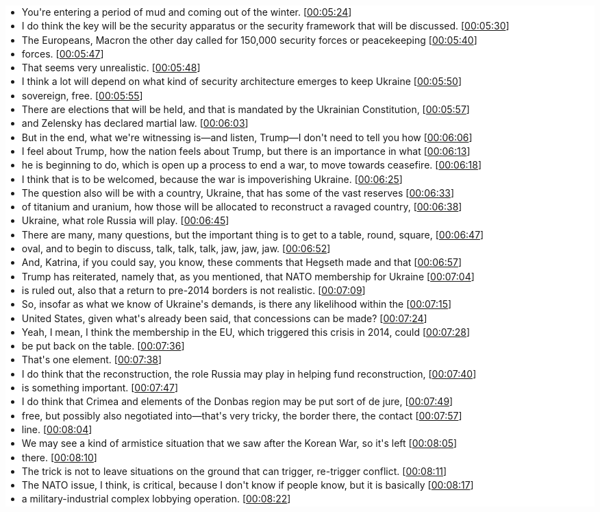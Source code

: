 *  You're entering a period of mud and coming out of the winter. [[00:05:24](https://www.youtube.com/watch?v=PrYMUa0rUAI&t=324.56s)]
*  I do think the key will be the security apparatus or the security framework that will be discussed. [[00:05:30](https://www.youtube.com/watch?v=PrYMUa0rUAI&t=330.56s)]
*  The Europeans, Macron the other day called for 150,000 security forces or peacekeeping [[00:05:40](https://www.youtube.com/watch?v=PrYMUa0rUAI&t=340.56s)]
*  forces. [[00:05:47](https://www.youtube.com/watch?v=PrYMUa0rUAI&t=347.56s)]
*  That seems very unrealistic. [[00:05:48](https://www.youtube.com/watch?v=PrYMUa0rUAI&t=348.56s)]
*  I think a lot will depend on what kind of security architecture emerges to keep Ukraine [[00:05:50](https://www.youtube.com/watch?v=PrYMUa0rUAI&t=350.56s)]
*  sovereign, free. [[00:05:55](https://www.youtube.com/watch?v=PrYMUa0rUAI&t=355.56s)]
*  There are elections that will be held, and that is mandated by the Ukrainian Constitution, [[00:05:57](https://www.youtube.com/watch?v=PrYMUa0rUAI&t=357.56s)]
*  and Zelensky has declared martial law. [[00:06:03](https://www.youtube.com/watch?v=PrYMUa0rUAI&t=363.56s)]
*  But in the end, what we're witnessing is—and listen, Trump—I don't need to tell you how [[00:06:06](https://www.youtube.com/watch?v=PrYMUa0rUAI&t=366.56s)]
*  I feel about Trump, how the nation feels about Trump, but there is an importance in what [[00:06:13](https://www.youtube.com/watch?v=PrYMUa0rUAI&t=373.56s)]
*  he is beginning to do, which is open up a process to end a war, to move towards ceasefire. [[00:06:18](https://www.youtube.com/watch?v=PrYMUa0rUAI&t=378.56s)]
*  I think that is to be welcomed, because the war is impoverishing Ukraine. [[00:06:25](https://www.youtube.com/watch?v=PrYMUa0rUAI&t=385.56s)]
*  The question also will be with a country, Ukraine, that has some of the vast reserves [[00:06:33](https://www.youtube.com/watch?v=PrYMUa0rUAI&t=393.56s)]
*  of titanium and uranium, how those will be allocated to reconstruct a ravaged country, [[00:06:38](https://www.youtube.com/watch?v=PrYMUa0rUAI&t=398.56s)]
*  Ukraine, what role Russia will play. [[00:06:45](https://www.youtube.com/watch?v=PrYMUa0rUAI&t=405.56s)]
*  There are many, many questions, but the important thing is to get to a table, round, square, [[00:06:47](https://www.youtube.com/watch?v=PrYMUa0rUAI&t=407.56s)]
*  oval, and to begin to discuss, talk, talk, talk, jaw, jaw, jaw. [[00:06:52](https://www.youtube.com/watch?v=PrYMUa0rUAI&t=412.56s)]
*  And, Katrina, if you could say, you know, these comments that Hegseth made and that [[00:06:57](https://www.youtube.com/watch?v=PrYMUa0rUAI&t=417.56s)]
*  Trump has reiterated, namely that, as you mentioned, that NATO membership for Ukraine [[00:07:04](https://www.youtube.com/watch?v=PrYMUa0rUAI&t=424.56s)]
*  is ruled out, also that a return to pre-2014 borders is not realistic. [[00:07:09](https://www.youtube.com/watch?v=PrYMUa0rUAI&t=429.56s)]
*  So, insofar as what we know of Ukraine's demands, is there any likelihood within the [[00:07:15](https://www.youtube.com/watch?v=PrYMUa0rUAI&t=435.56s)]
*  United States, given what's already been said, that concessions can be made? [[00:07:24](https://www.youtube.com/watch?v=PrYMUa0rUAI&t=444.56s)]
*  Yeah, I mean, I think the membership in the EU, which triggered this crisis in 2014, could [[00:07:28](https://www.youtube.com/watch?v=PrYMUa0rUAI&t=448.56s)]
*  be put back on the table. [[00:07:36](https://www.youtube.com/watch?v=PrYMUa0rUAI&t=456.56s)]
*  That's one element. [[00:07:38](https://www.youtube.com/watch?v=PrYMUa0rUAI&t=458.56s)]
*  I do think that the reconstruction, the role Russia may play in helping fund reconstruction, [[00:07:40](https://www.youtube.com/watch?v=PrYMUa0rUAI&t=460.56s)]
*  is something important. [[00:07:47](https://www.youtube.com/watch?v=PrYMUa0rUAI&t=467.56s)]
*  I do think that Crimea and elements of the Donbas region may be put sort of de jure, [[00:07:49](https://www.youtube.com/watch?v=PrYMUa0rUAI&t=469.56s)]
*  free, but possibly also negotiated into—that's very tricky, the border there, the contact [[00:07:57](https://www.youtube.com/watch?v=PrYMUa0rUAI&t=477.56s)]
*  line. [[00:08:04](https://www.youtube.com/watch?v=PrYMUa0rUAI&t=484.56s)]
*  We may see a kind of armistice situation that we saw after the Korean War, so it's left [[00:08:05](https://www.youtube.com/watch?v=PrYMUa0rUAI&t=485.56s)]
*  there. [[00:08:10](https://www.youtube.com/watch?v=PrYMUa0rUAI&t=490.56s)]
*  The trick is not to leave situations on the ground that can trigger, re-trigger conflict. [[00:08:11](https://www.youtube.com/watch?v=PrYMUa0rUAI&t=491.56s)]
*  The NATO issue, I think, is critical, because I don't know if people know, but it is basically [[00:08:17](https://www.youtube.com/watch?v=PrYMUa0rUAI&t=497.56s)]
*  a military-industrial complex lobbying operation. [[00:08:22](https://www.youtube.com/watch?v=PrYMUa0rUAI&t=502.56s)]
